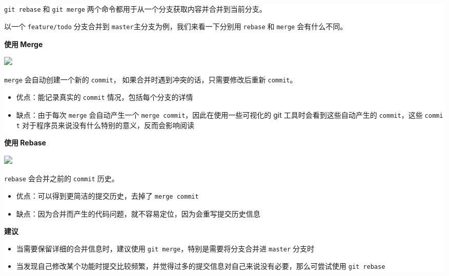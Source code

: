`git rebase` 和 `git merge` 两个命令都⽤于从⼀个分⽀获取内容并合并到当前分⽀。

以一个 `feature/todo` 分⽀合并到 `master`主分⽀为例，我们来看一下分别⽤ `rebase` 和 `merge` 会有什么不同。

**使用 Merge**

![](https://wuxiaohui-1254415986.cos.ap-nanjing.myqcloud.com/uPic/20210527234307.png)

`merge` 会⾃动创建⼀个新的 `commit`， 如果合并时遇到冲突的话，只需要修改后重新 `commit`。

- 优点：能记录真实的 `commit` 情况，包括每个分⽀的详情

- 缺点：由于每次 `merge` 会⾃动产⽣⼀个 `merge commit`，因此在使⽤⼀些可视化的 git 工具时会看到这些自动产生的 `commit`，这些 `commit` 对于程序员来说没有什么特别的意义，反而会影响阅读


**使用 Rebase**

![](https://wuxiaohui-1254415986.cos.ap-nanjing.myqcloud.com/uPic/20210527234311.png)

`rebase` 会合并之前的 `commit` 历史。

- 优点：可以得到更简洁的提交历史，去掉了 `merge commit`

- 缺点：因为合并而产生的代码问题，就不容易定位，因为会重写提交历史信息


**建议**

- 当需要保留详细的合并信息时，建议使⽤ `git merge`，特别是需要将分⽀合并进 `master` 分⽀时

- 当发现⾃⼰修改某个功能时提交比较频繁，并觉得过多的提交信息对自己来说没有必要，那么可尝试使用 `git rebase`